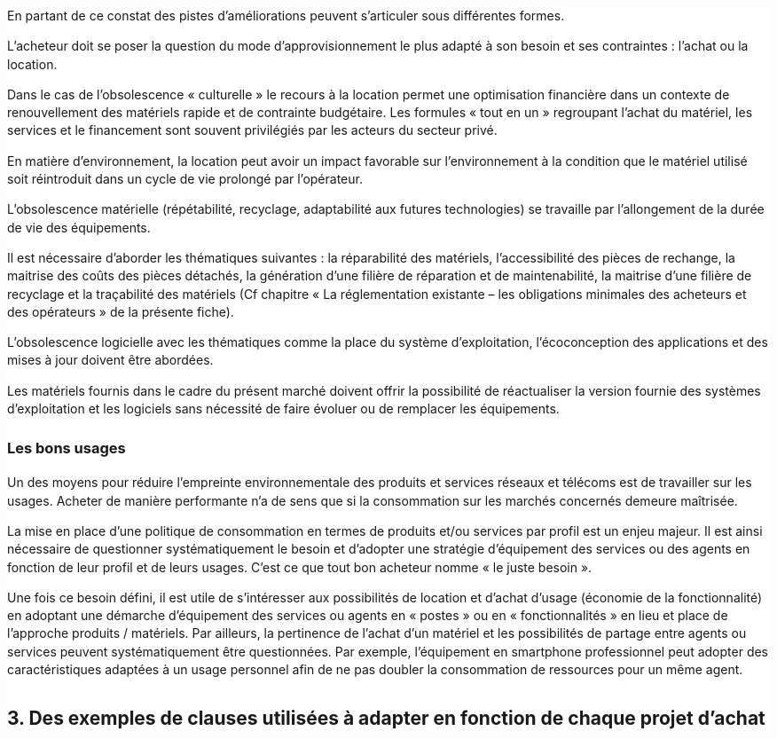 En partant de ce constat des pistes d’améliorations peuvent s’articuler sous différentes formes.

L’acheteur doit se poser la question du mode d’approvisionnement le plus adapté à son besoin et ses contraintes : l’achat ou la location.

Dans le cas de l’obsolescence  « culturelle » le recours à la location permet une optimisation financière dans un contexte de renouvellement des matériels rapide et de contrainte budgétaire. Les formules « tout en un » regroupant l’achat du matériel, les services et le financement sont souvent privilégiés par les acteurs du secteur privé.

En matière d’environnement, la location peut avoir un impact favorable sur l’environnement à la condition que le matériel utilisé soit réintroduit dans un cycle de vie prolongé par l’opérateur.

L’obsolescence matérielle (répétabilité, recyclage, adaptabilité aux futures technologies) se travaille par l’allongement de la durée de vie des équipements.

Il est nécessaire d’aborder les thématiques suivantes : la réparabilité des matériels, l’accessibilité des pièces de rechange, la maitrise des coûts des pièces détachés, la génération d’une filière de réparation et de maintenabilité, la maitrise d’une filière de recyclage et la traçabilité des matériels (Cf chapitre « La réglementation existante – les obligations minimales des acheteurs et des opérateurs » de la présente fiche).

L’obsolescence logicielle avec les thématiques comme la place du système d’exploitation, l’écoconception des applications et des mises à jour doivent être abordées.

Les matériels fournis dans le cadre du présent marché doivent offrir la possibilité de réactualiser la version fournie des systèmes d’exploitation et les logiciels sans nécessité de faire évoluer ou de remplacer les équipements.

</div>

<div class="fr-highlight">

### Les bons usages

Un des moyens pour réduire l’empreinte environnementale des produits et services réseaux et télécoms est de travailler sur les usages. Acheter de manière performante n’a de sens que si la consommation sur les marchés concernés demeure maîtrisée.

La mise en place d’une politique de consommation en termes de produits et/ou services par profil est un enjeu majeur. Il est ainsi nécessaire de questionner systématiquement le besoin et d’adopter une stratégie d’équipement des services ou des agents en fonction de leur profil et de leurs usages. C’est ce que tout bon acheteur nomme « le juste besoin ».

Une fois ce besoin défini, il est utile de s’intéresser aux possibilités de location et d’achat d’usage (économie de la fonctionnalité) en adoptant une démarche d’équipement des services ou agents en « postes » ou en « fonctionnalités » en lieu et place de l’approche produits / matériels. Par ailleurs, la pertinence de l’achat d’un matériel et les possibilités de partage entre agents ou services peuvent systématiquement être questionnées. Par exemple, l’équipement en smartphone professionnel peut adopter des caractéristiques adaptées à un usage personnel afin de ne pas doubler la consommation de ressources pour un même agent.

</div>


<h2 id="exemples" tabindex="-1">3. Des exemples de clauses utilisées à adapter en fonction de chaque projet d’achat</h2>
